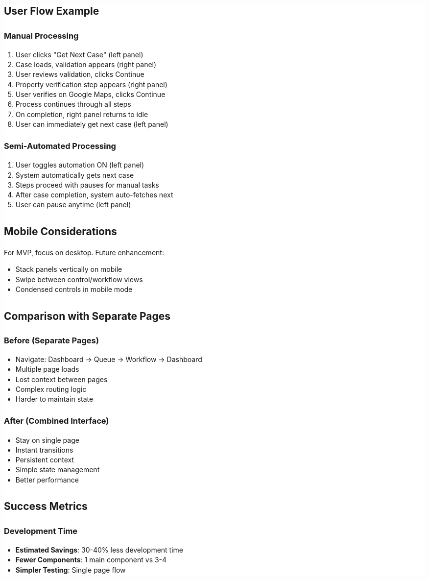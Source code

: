 ## User Flow Example

### Manual Processing
1. User clicks "Get Next Case" (left panel)
2. Case loads, validation appears (right panel)
3. User reviews validation, clicks Continue
4. Property verification step appears (right panel)
5. User verifies on Google Maps, clicks Continue
6. Process continues through all steps
7. On completion, right panel returns to idle
8. User can immediately get next case (left panel)

### Semi-Automated Processing
1. User toggles automation ON (left panel)
2. System automatically gets next case
3. Steps proceed with pauses for manual tasks
4. After case completion, system auto-fetches next
5. User can pause anytime (left panel)

## Mobile Considerations

For MVP, focus on desktop. Future enhancement:
- Stack panels vertically on mobile
- Swipe between control/workflow views
- Condensed controls in mobile mode

## Comparison with Separate Pages

### Before (Separate Pages)
- Navigate: Dashboard → Queue → Workflow → Dashboard
- Multiple page loads
- Lost context between pages
- Complex routing logic
- Harder to maintain state

### After (Combined Interface)
- Stay on single page
- Instant transitions
- Persistent context
- Simple state management
- Better performance

## Success Metrics

### Development Time
- **Estimated Savings**: 30-40% less development time
- **Fewer Components**: 1 main component vs 3-4
- **Simpler Testing**: Single page flow
